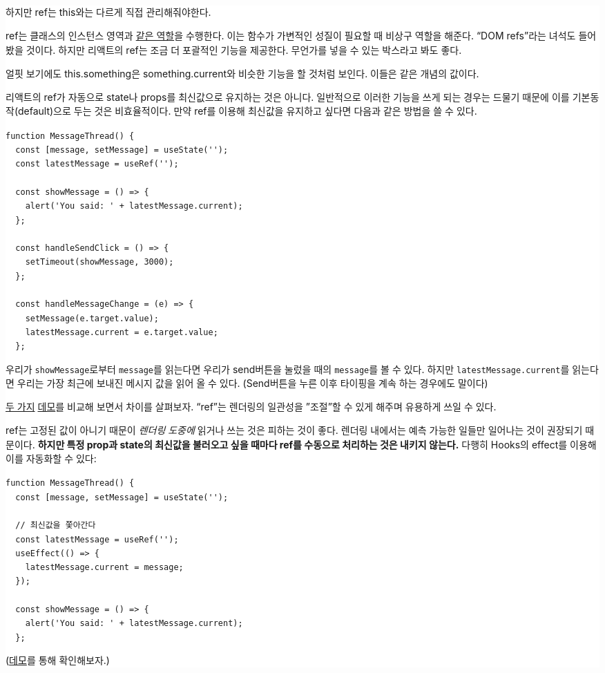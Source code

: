하지만 ref는 this와는 다르게 직접 관리해줘야한다. 

ref는 클래스의 인스턴스 영역과 [같은 역할](https://reactjs.org/docs/hooks-faq.html#is-there-something-like-instance-variables)을 수행한다. 이는 함수가 가변적인 성질이 필요할 때 비상구 역할을 해준다. “DOM refs”라는 녀석도 들어봤을 것이다. 하지만 리액트의 ref는 조금 더 포괄적인 기능을 제공한다. 무언가를 넣을 수 있는 박스라고 봐도 좋다. 

얼핏 보기에도 this.something은 something.current와 비슷한 기능을 할 것처럼 보인다. 이들은 같은 개념의 값이다.

리액트의 ref가 자동으로 state나 props를 최신값으로 유지하는 것은 아니다. 일반적으로 이러한 기능을 쓰게 되는 경우는 드물기 때문에 이를 기본동작(default)으로 두는 것은 비효율적이다. 만약 ref를 이용해 최신값을 유지하고 싶다면 다음과 같은 방법을 쓸 수 있다.

```jsx{3,6,15}
function MessageThread() {
  const [message, setMessage] = useState('');
  const latestMessage = useRef('');

  const showMessage = () => {
    alert('You said: ' + latestMessage.current);
  };

  const handleSendClick = () => {
    setTimeout(showMessage, 3000);
  };

  const handleMessageChange = (e) => {
    setMessage(e.target.value);
    latestMessage.current = e.target.value;
  };
```

우리가 `showMessage`로부터 `message`를 읽는다면 우리가 send버튼을 눌렀을 때의 `message`를 볼 수 있다. 하지만 `latestMessage.current`를 읽는다면 우리는 가장 최근에 보내진 메시지 값을 읽어 올 수 있다. (Send버튼을 누른 이후 타이핑을 계속 하는 경우에도 말이다) 

[두 가지](https://codesandbox.io/s/93m5mz9w24) [데모](https://codesandbox.io/s/ox200vw8k9)를 비교해 보면서 차이를 살펴보자. “ref”는 렌더링의 일관성을 ”조절”할 수 있게 해주며 유용하게 쓰일 수 있다. 

ref는 고정된 값이 아니기 때문이 *렌더링 도중에* 읽거나 쓰는 것은 피하는 것이 좋다. 렌더링 내에서는 예측 가능한 일들만 일어나는 것이 권장되기 때문이다. **하지만 특정 prop과 state의 최신값을 불러오고 싶을 때마다 ref를 수동으로 처리하는 것은 내키지 않는다.** 다행히 Hooks의 effect를 이용해 이를 자동화할 수 있다:

```js{4-8,11}
function MessageThread() {
  const [message, setMessage] = useState('');

  // 최신값을 쫓아간다
  const latestMessage = useRef('');
  useEffect(() => {
    latestMessage.current = message;
  });

  const showMessage = () => {
    alert('You said: ' + latestMessage.current);
  };
```

([데모](https://codesandbox.io/s/yqmnz7xy8x)를 통해 확인해보자.)
